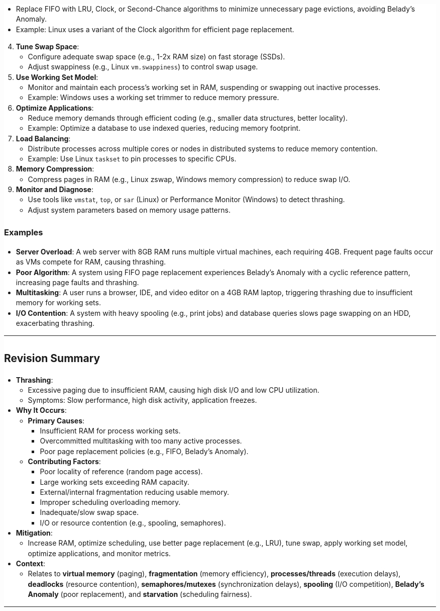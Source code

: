    - Replace FIFO with LRU, Clock, or Second-Chance algorithms to minimize unnecessary page evictions, avoiding Belady’s Anomaly.
   - Example: Linux uses a variant of the Clock algorithm for efficient page replacement.
4. **Tune Swap Space**:
   - Configure adequate swap space (e.g., 1-2x RAM size) on fast storage (SSDs).
   - Adjust swappiness (e.g., Linux `vm.swappiness`) to control swap usage.
5. **Use Working Set Model**:
   - Monitor and maintain each process’s working set in RAM, suspending or swapping out inactive processes.
   - Example: Windows uses a working set trimmer to reduce memory pressure.
6. **Optimize Applications**:
   - Reduce memory demands through efficient coding (e.g., smaller data structures, better locality).
   - Example: Optimize a database to use indexed queries, reducing memory footprint.
7. **Load Balancing**:
   - Distribute processes across multiple cores or nodes in distributed systems to reduce memory contention.
   - Example: Use Linux `taskset` to pin processes to specific CPUs.
8. **Memory Compression**:
   - Compress pages in RAM (e.g., Linux zswap, Windows memory compression) to reduce swap I/O.
9. **Monitor and Diagnose**:
   - Use tools like `vmstat`, `top`, or `sar` (Linux) or Performance Monitor (Windows) to detect thrashing.
   - Adjust system parameters based on memory usage patterns.

### Examples
- **Server Overload**: A web server with 8GB RAM runs multiple virtual machines, each requiring 4GB. Frequent page faults occur as VMs compete for RAM, causing thrashing.
- **Poor Algorithm**: A system using FIFO page replacement experiences Belady’s Anomaly with a cyclic reference pattern, increasing page faults and thrashing.
- **Multitasking**: A user runs a browser, IDE, and video editor on a 4GB RAM laptop, triggering thrashing due to insufficient memory for working sets.
- **I/O Contention**: A system with heavy spooling (e.g., print jobs) and database queries slows page swapping on an HDD, exacerbating thrashing.

---

## Revision Summary
- **Thrashing**:
  - Excessive paging due to insufficient RAM, causing high disk I/O and low CPU utilization.
  - Symptoms: Slow performance, high disk activity, application freezes.
- **Why It Occurs**:
  - **Primary Causes**:
    - Insufficient RAM for process working sets.
    - Overcommitted multitasking with too many active processes.
    - Poor page replacement policies (e.g., FIFO, Belady’s Anomaly).
  - **Contributing Factors**:
    - Poor locality of reference (random page access).
    - Large working sets exceeding RAM capacity.
    - External/internal fragmentation reducing usable memory.
    - Improper scheduling overloading memory.
    - Inadequate/slow swap space.
    - I/O or resource contention (e.g., spooling, semaphores).
- **Mitigation**:
  - Increase RAM, optimize scheduling, use better page replacement (e.g., LRU), tune swap, apply working set model, optimize applications, and monitor metrics.
- **Context**:
  - Relates to **virtual memory** (paging), **fragmentation** (memory efficiency), **processes/threads** (execution delays), **deadlocks** (resource contention), **semaphores/mutexes** (synchronization delays), **spooling** (I/O competition), **Belady’s Anomaly** (poor replacement), and **starvation** (scheduling fairness).

---